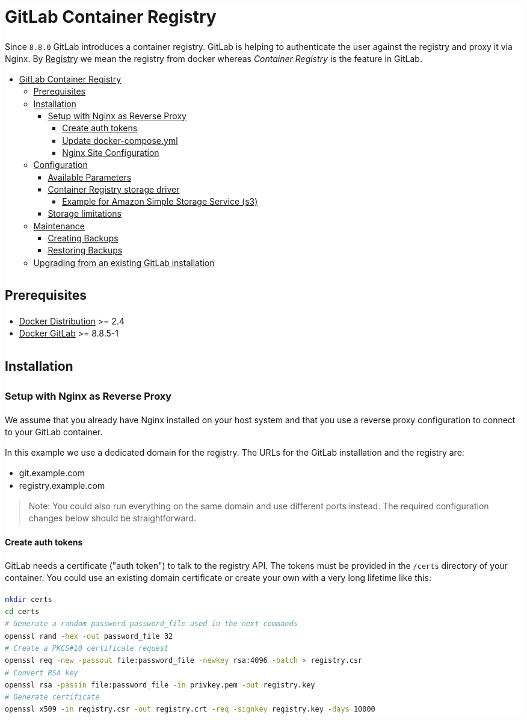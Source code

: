 # GitLab Container Registry

Since `8.8.0` GitLab introduces a container registry. GitLab is helping to authenticate the user against the registry and proxy it via Nginx. By [Registry](https://docs.docker.com/registry) we mean the registry from docker whereas *Container Registry* is the feature in GitLab.

- [GitLab Container Registry](#gitlab-container-registry)
  - [Prerequisites](#prerequisites)
  - [Installation](#installation)
    - [Setup with Nginx as Reverse Proxy](#setup-with-nginx-as-reverse-proxy)
      - [Create auth tokens](#create-auth-tokens)
      - [Update docker-compose.yml](#update-docker-composeyml)
      - [Nginx Site Configuration](#nginx-site-configuration)
  - [Configuration](#configuration)
    - [Available Parameters](#available-parameters)
    - [Container Registry storage driver](#container-registry-storage-driver)
      - [Example for Amazon Simple Storage Service (s3)](#example-for-amazon-simple-storage-service-s3)
    - [Storage limitations](#storage-limitations)
  - [Maintenance](#maintenance)
    - [Creating Backups](#creating-backups)
    - [Restoring Backups](#restoring-backups)
  - [Upgrading from an existing GitLab installation](#upgrading-from-an-existing-gitlab-installation)

## Prerequisites

- [Docker Distribution](https://github.com/docker/distribution) >= 2.4
- [Docker GitLab](https://github.com/sameersbn/docker-gitlab) >= 8.8.5-1

## Installation

### Setup with Nginx as Reverse Proxy

We assume that you already have Nginx installed on your host system and that
you use a reverse proxy configuration to connect to your GitLab container.

In this example we use a dedicated domain for the registry. The URLs for
the GitLab installation and the registry are:

- git.example.com
- registry.example.com

> Note: You could also run everything on the same domain and use different ports
> instead. The required configuration changes below should be straightforward.

#### Create auth tokens

GitLab needs a certificate ("auth token") to talk to the registry API. The
tokens must be provided in the `/certs` directory of your container. You could
use an existing domain certificate or create your own with a very long
lifetime like this:

```bash
mkdir certs
cd certs
# Generate a random password password_file used in the next commands
openssl rand -hex -out password_file 32
# Create a PKCS#10 certificate request
openssl req -new -passout file:password_file -newkey rsa:4096 -batch > registry.csr
# Convert RSA key
openssl rsa -passin file:password_file -in privkey.pem -out registry.key
# Generate certificate
openssl x509 -in registry.csr -out registry.crt -req -signkey registry.key -days 10000
```
